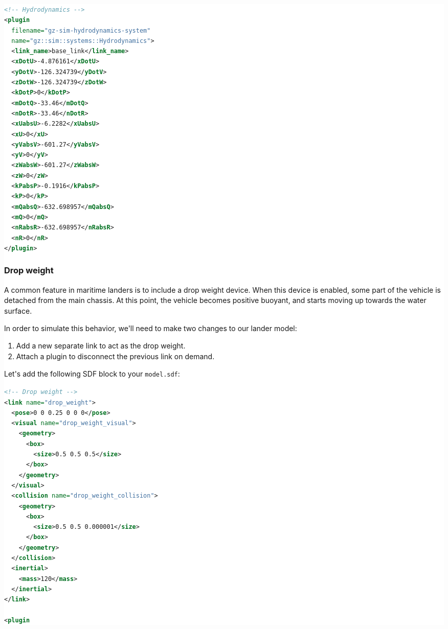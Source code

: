 ```xml
<!-- Hydrodynamics -->
<plugin
  filename="gz-sim-hydrodynamics-system"
  name="gz::sim::systems::Hydrodynamics">
  <link_name>base_link</link_name>
  <xDotU>-4.876161</xDotU>
  <yDotV>-126.324739</yDotV>
  <zDotW>-126.324739</zDotW>
  <kDotP>0</kDotP>
  <mDotQ>-33.46</mDotQ>
  <nDotR>-33.46</nDotR>
  <xUabsU>-6.2282</xUabsU>
  <xU>0</xU>
  <yVabsV>-601.27</yVabsV>
  <yV>0</yV>
  <zWabsW>-601.27</zWabsW>
  <zW>0</zW>
  <kPabsP>-0.1916</kPabsP>
  <kP>0</kP>
  <mQabsQ>-632.698957</mQabsQ>
  <mQ>0</mQ>
  <nRabsR>-632.698957</nRabsR>
  <nR>0</nR>
</plugin>
```

### Drop weight

A common feature in maritime landers is to include a drop weight device. When
this device is enabled, some part of the vehicle is detached from the main
chassis. At this point, the vehicle becomes positive buoyant, and starts moving
up towards the water surface.

In order to simulate this behavior, we'll need to make two changes to our lander
model:

1. Add a new separate link to act as the drop weight.
2. Attach a plugin to disconnect the previous link on demand.

Let's add the following SDF block to your `model.sdf`:

```xml
<!-- Drop weight -->
<link name="drop_weight">
  <pose>0 0 0.25 0 0 0</pose>
  <visual name="drop_weight_visual">
    <geometry>
      <box>
        <size>0.5 0.5 0.5</size>
      </box>
    </geometry>
  </visual>
  <collision name="drop_weight_collision">
    <geometry>
      <box>
        <size>0.5 0.5 0.000001</size>
      </box>
    </geometry>
  </collision>
  <inertial>
    <mass>120</mass>
  </inertial>
</link>

<plugin
```